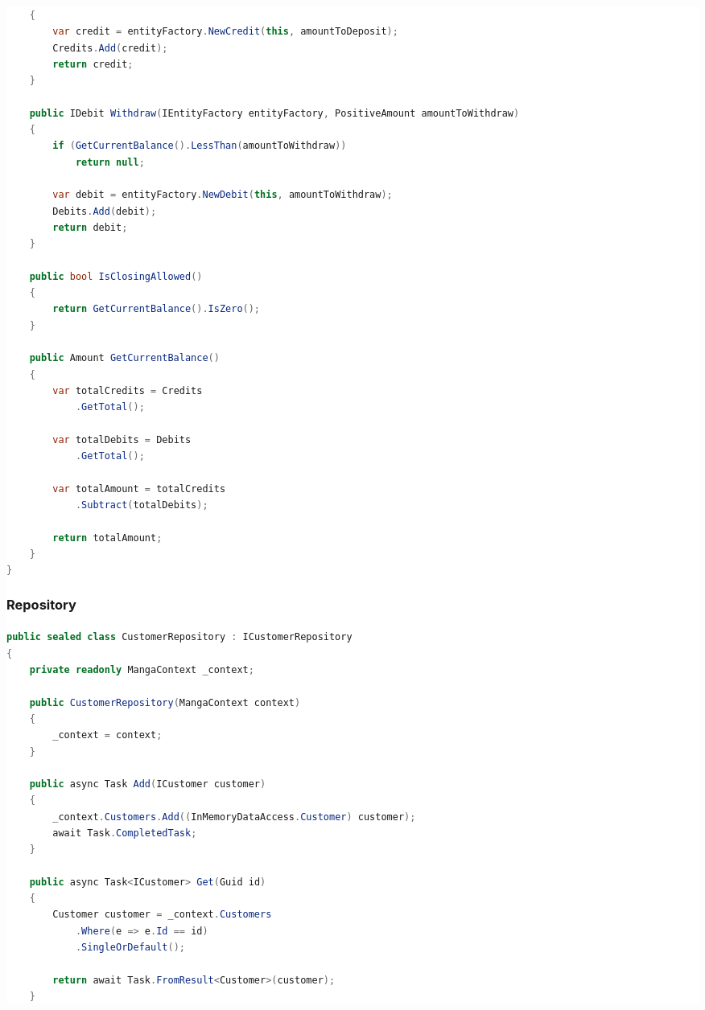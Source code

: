 ```c#
    {
        var credit = entityFactory.NewCredit(this, amountToDeposit);
        Credits.Add(credit);
        return credit;
    }

    public IDebit Withdraw(IEntityFactory entityFactory, PositiveAmount amountToWithdraw)
    {
        if (GetCurrentBalance().LessThan(amountToWithdraw))
            return null;

        var debit = entityFactory.NewDebit(this, amountToWithdraw);
        Debits.Add(debit);
        return debit;
    }

    public bool IsClosingAllowed()
    {
        return GetCurrentBalance().IsZero();
    }

    public Amount GetCurrentBalance()
    {
        var totalCredits = Credits
            .GetTotal();

        var totalDebits = Debits
            .GetTotal();

        var totalAmount = totalCredits
            .Subtract(totalDebits);

        return totalAmount;
    }
}
```

### Repository

```c#
public sealed class CustomerRepository : ICustomerRepository
{
    private readonly MangaContext _context;

    public CustomerRepository(MangaContext context)
    {
        _context = context;
    }

    public async Task Add(ICustomer customer)
    {
        _context.Customers.Add((InMemoryDataAccess.Customer) customer);
        await Task.CompletedTask;
    }

    public async Task<ICustomer> Get(Guid id)
    {
        Customer customer = _context.Customers
            .Where(e => e.Id == id)
            .SingleOrDefault();

        return await Task.FromResult<Customer>(customer);
    }
```